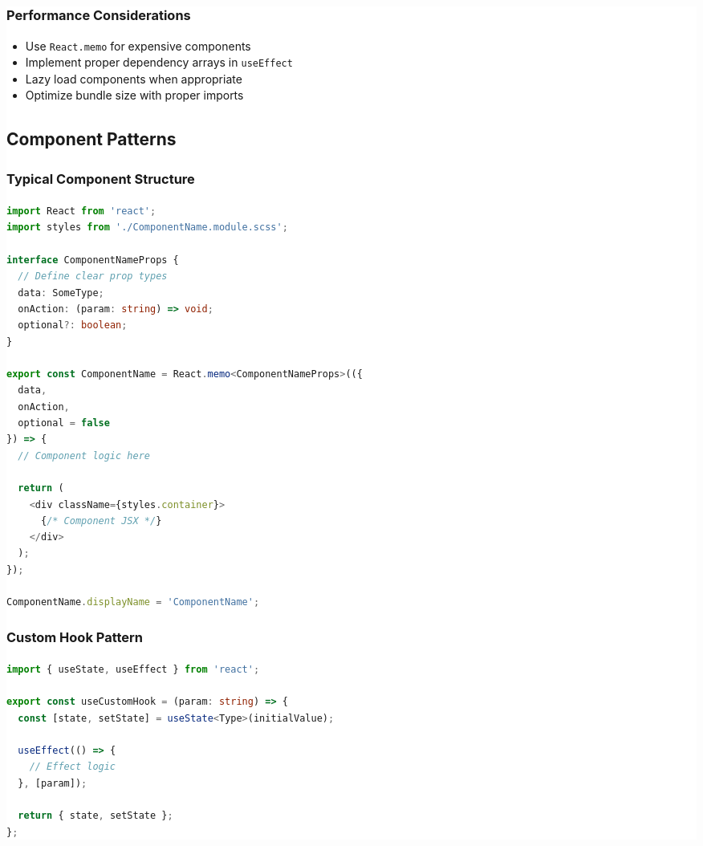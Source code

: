 ### Performance Considerations
- Use `React.memo` for expensive components
- Implement proper dependency arrays in `useEffect`
- Lazy load components when appropriate
- Optimize bundle size with proper imports

## Component Patterns

### Typical Component Structure
```typescript
import React from 'react';
import styles from './ComponentName.module.scss';

interface ComponentNameProps {
  // Define clear prop types
  data: SomeType;
  onAction: (param: string) => void;
  optional?: boolean;
}

export const ComponentName = React.memo<ComponentNameProps>(({
  data,
  onAction,
  optional = false
}) => {
  // Component logic here
  
  return (
    <div className={styles.container}>
      {/* Component JSX */}
    </div>
  );
});

ComponentName.displayName = 'ComponentName';
```

### Custom Hook Pattern
```typescript
import { useState, useEffect } from 'react';

export const useCustomHook = (param: string) => {
  const [state, setState] = useState<Type>(initialValue);
  
  useEffect(() => {
    // Effect logic
  }, [param]);
  
  return { state, setState };
};
```
